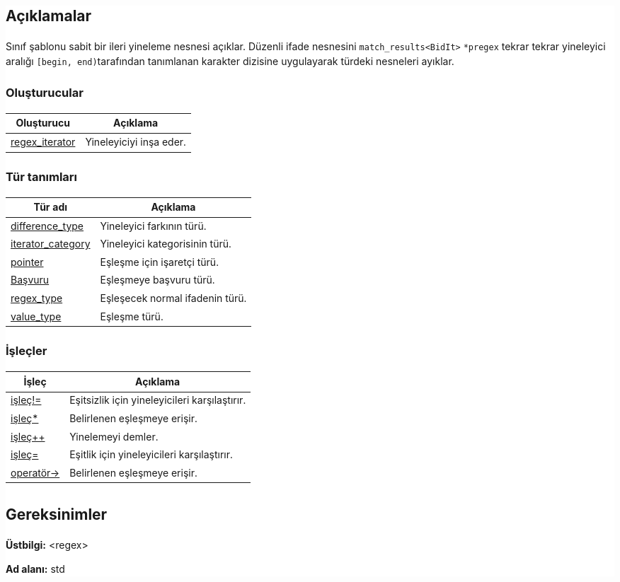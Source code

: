 ## <a name="remarks"></a>Açıklamalar

Sınıf şablonu sabit bir ileri yineleme nesnesi açıklar. Düzenli ifade nesnesini `match_results<BidIt>` `*pregex` tekrar tekrar yineleyici aralığı `[begin, end)`tarafından tanımlanan karakter dizisine uygulayarak türdeki nesneleri ayıklar.

### <a name="constructors"></a>Oluşturucular

|Oluşturucu|Açıklama|
|-|-|
|[regex_iterator](#regex_iterator)|Yineleyiciyi inşa eder.|

### <a name="typedefs"></a>Tür tanımları

|Tür adı|Açıklama|
|-|-|
|[difference_type](#difference_type)|Yineleyici farkının türü.|
|[iterator_category](#iterator_category)|Yineleyici kategorisinin türü.|
|[pointer](#pointer)|Eşleşme için işaretçi türü.|
|[Başvuru](#reference)|Eşleşmeye başvuru türü.|
|[regex_type](#regex_type)|Eşleşecek normal ifadenin türü.|
|[value_type](#value_type)|Eşleşme türü.|

### <a name="operators"></a>İşleçler

|İşleç|Açıklama|
|-|-|
|[işleç!=](#op_neq)|Eşitsizlik için yineleyicileri karşılaştırır.|
|[işleç*](#op_star)|Belirlenen eşleşmeye erişir.|
|[işleç++](#op_add_add)|Yinelemeyi demler.|
|[işleç=](#op_eq)|Eşitlik için yineleyicileri karşılaştırır.|
|[operatör->](#op_arrow)|Belirlenen eşleşmeye erişir.|

## <a name="requirements"></a>Gereksinimler

**Üstbilgi:** \<regex>

**Ad alanı:** std
